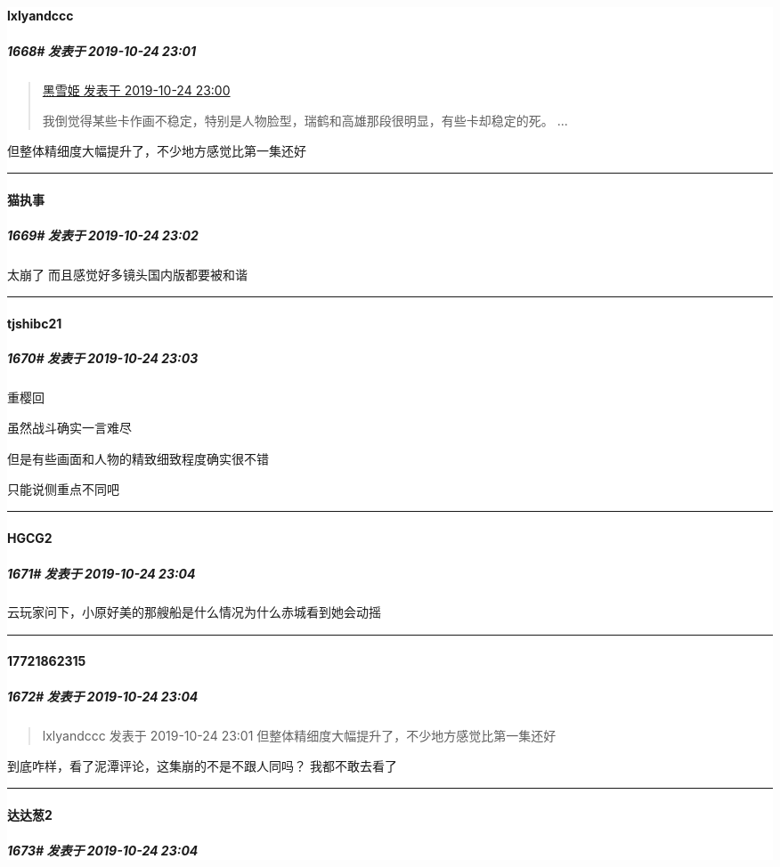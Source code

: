 ####  lxlyandccc  
##### 1668#       发表于 2019-10-24 23:01


<blockquote><a href="httphttps://bbs.saraba1st.com/2b/forum.php?mod=redirect&amp;goto=findpost&amp;pid=45300481&amp;ptid=1755583" target="_blank">黑雪姫 发表于 2019-10-24 23:00</a>

我倒觉得某些卡作画不稳定，特别是人物脸型，瑞鹤和高雄那段很明显，有些卡却稳定的死。 ...</blockquote>
但整体精细度大幅提升了，不少地方感觉比第一集还好


-----

####  猫执事  
##### 1669#       发表于 2019-10-24 23:02


太崩了 而且感觉好多镜头国内版都要被和谐  


-----

####  tjshibc21  
##### 1670#       发表于 2019-10-24 23:03


重樱回

虽然战斗确实一言难尽

但是有些画面和人物的精致细致程度确实很不错

只能说侧重点不同吧


-----

####  HGCG2  
##### 1671#       发表于 2019-10-24 23:04


云玩家问下，小原好美的那艘船是什么情况为什么赤城看到她会动摇


-----

####  17721862315  
##### 1672#       发表于 2019-10-24 23:04


<blockquote>lxlyandccc 发表于 2019-10-24 23:01
但整体精细度大幅提升了，不少地方感觉比第一集还好</blockquote>
到底咋样，看了泥潭评论，这集崩的不是不跟人同吗？ 我都不敢去看了


-----

####  达达葱2  
##### 1673#       发表于 2019-10-24 23:04
